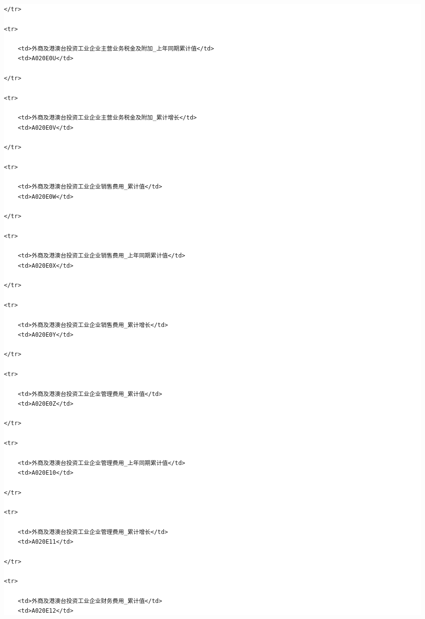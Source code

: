     </tr>
    
    <tr>

        <td>外商及港澳台投资工业企业主营业务税金及附加_上年同期累计值</td>
        <td>A020E0U</td>

    </tr>
    
    <tr>

        <td>外商及港澳台投资工业企业主营业务税金及附加_累计增长</td>
        <td>A020E0V</td>

    </tr>
    
    <tr>

        <td>外商及港澳台投资工业企业销售费用_累计值</td>
        <td>A020E0W</td>

    </tr>
    
    <tr>

        <td>外商及港澳台投资工业企业销售费用_上年同期累计值</td>
        <td>A020E0X</td>

    </tr>
    
    <tr>

        <td>外商及港澳台投资工业企业销售费用_累计增长</td>
        <td>A020E0Y</td>

    </tr>
    
    <tr>

        <td>外商及港澳台投资工业企业管理费用_累计值</td>
        <td>A020E0Z</td>

    </tr>
    
    <tr>

        <td>外商及港澳台投资工业企业管理费用_上年同期累计值</td>
        <td>A020E10</td>

    </tr>
    
    <tr>

        <td>外商及港澳台投资工业企业管理费用_累计增长</td>
        <td>A020E11</td>

    </tr>
    
    <tr>

        <td>外商及港澳台投资工业企业财务费用_累计值</td>
        <td>A020E12</td>
